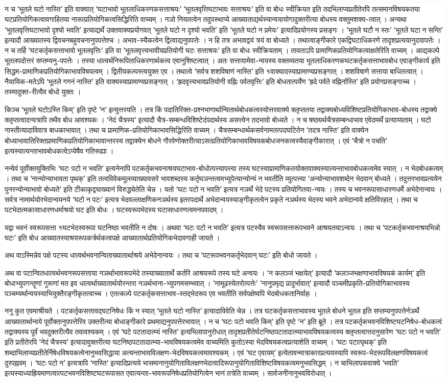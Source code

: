 न च ‘भूतले घटो नास्ति’ इति वाक्यात् ‘घटाभावो भूतलाधिकरणकसत्ताश्रयः’ ‘भूतलवृत्तिघटाभावः सत्ताश्रयः’ इति वा बोधः स्वीक्रियत इति तदभिलाप्यप्रतीतेरपि तत्समानविषयकतया घटप्रतियोगिकत्वावगाहितया नासत्प्रतियोगिकत्वसिद्धिरिति वाच्यम् । नञो नियतत्वेन तदुपस्थाप्ये आख्याताद्यर्थस्यान्वयायोगादुक्तरीत्या बोधस्य वक्तुमशक्य-त्वात् । अन्यथा ‘भूतलवृत्तिघटाभावो दृश्यो भवति’ इत्याद्यर्थे उक्तवाक्यप्रयोगवत् ‘भूतले घटो न दृश्यो भवति’ इति ‘भूतले घटो न प्रमेयः’ इत्यादिप्रयोगस्य प्रसङ्गः । ‘भूतले घटौ न स्तः’ ‘भूतले घटा न सन्ति’ इत्यादौ आख्यातस्य द्विवचनबहुवचनानुपपत्तेश्च । अभाव-स्यैकत्वेन द्वित्वाद्यनुपपत्तेः । न हि तत्र अभावद्वयं त्रयं वा बोध्यते । तथात्वाङ्गीकारे एकद्विघटाधिकरणे तादृशप्रत्ययानुदयापत्तेः । न च तर्हि ‘घटकर्तृकसत्ताभावो भूतलवृत्तिः’ इति वा ‘भूतलवृत्त्यभावीयप्रतियोगी घटः सत्ताश्रयः’ इति वा बोधः स्वीक्रियताम् । तावताऽपि प्रामाणिकप्रतियोगिकत्वाक्षतेरिति वाच्यम् । आद्यकल्पे भूतलपदोत्तरं सप्तम्यनु-पपत्तेः । तस्या धात्वर्थनिरूपिताधिकरणार्थकत्व एवानुशिष्टत्वात् । अतः सत्तायामेवा-न्वयस्य वक्तव्यतया भूतलाधिकरणकघटकर्तृकसत्ताभावबोध एवाङ्गीकार्य इति सिद्धम-प्रामाणिकप्रतियोगिकाभावविषयत्वम् । द्वितीयकल्पस्त्वयुक्त एव । तथात्वे ‘सर्वत्र शशविषाणं नास्ति’ इति १वाक्यादस्याप्रामाण्यप्रसङ्गात् । शशविषाणे सत्ताया बाधितत्वात् । नैयायिक-मतेऽपि ‘भूतले गगनं नास्ति’ इति वाक्यस्याप्रामाण्यप्रसङ्गात् । ‘ह्रदवृत्त्यभावप्रतियोगी वह्निः पर्वतवृत्तिः’ इति बोधतात्पर्येण ‘ह्रदे पर्वते वह्निर्नास्ति’ इति प्रयोगप्रसङ्गाच्च । तस्मादुक्त-रीत्यैव बोधो युक्तः ।

किञ्च ‘भूतले घटोऽस्ति किम्’ इति पृष्टे ‘न’ इत्युत्तरयति । तत्र किं पदातिरिक्त-प्रश्नभागार्थान्वितार्थबोधकत्वस्योत्तरवाक्ये क्लृप्ततया तद्वाक्यबोध्यविशिष्टप्रतियोगिकाभाव-बोधस्य तद्वाक्ये क्लृप्तत्वादन्यत्रापि तथैव बोध आवश्यकः । ‘नेदं चैत्रस्य’ इत्यादौ चैत्र-सम्बन्धविशिष्टेदंपदार्थस्य असत्त्वेन तदभावो बोध्यते । न च षष्ठ्यर्थचैत्रसम्बन्धाभाव एवेदमर्थे प्रत्याय्यताम् । घटो नास्तीत्यादाविवात्र बाधकाभावात् । तथा च प्रामाणिक-प्रतियोगिकाभावसिद्धिरिति वाच्यम् । चैत्रसम्बन्धार्थकसर्वनामतत्पदघटितेन ‘तदत्र नास्ति’ इति वाक्येन बोध्याभावातिरिक्तप्रामाणिकप्रतियोगिकाभावान्तरस्य तद्वाक्येन बोधने गौरवेणोक्तरीत्याऽसत्प्रतियोगिकाभावविषयकबोधजनकत्वस्यैवाङ्गीकारात् । एवं ‘चैत्रो न पचति’ इत्यस्यात्यन्ताभावबोधकत्वेऽप्येषैव गतिरूह्या ।

नन्वेवं पूर्वोक्तयुक्तिभिः ‘घटः पटो न भवति’ इत्यनेनापि पटकर्तृकभवनाश्रयघटाभाव-बोधोत्पत्त्यापत्त्या तस्य घटस्याप्रामाणिकतयोक्तवाक्यस्यात्यन्ताभावबोधकत्वमेव स्यात् । न भेदबोधकत्वम् । तथा च ‘नान्योन्याभावता पृथक्’ इति तत्वविवेकमूलव्याख्यावसरे भावशब्दस्य कर्तृघञन्तत्वमभ्युपेत्यान्योन्यं न भवतीति व्युत्पत्त्या ‘अन्योन्याभावशब्देन भेदवान् बोध्यते । तदुत्तरभावप्रत्ययेन पुनरन्योन्याभावो बोध्यते’ इति टीकाकृद्व्याख्यानं विरुद्ध्येतेति चेन्न । यतो ‘घटः पटो न भवति’ इत्यत्र नञर्थे भेदे पटस्य प्रतियोगितया-न्वयः । तस्य च भवनरूपासाधारणधर्मे अभेदेनान्वयः । सर्वत्र नामार्थयोरभेदान्वयनये ‘घटो न पटः’ इत्यत्र भेदवल्लाक्षणिकनञर्थस्य इतरपदार्थे अभेदान्वयस्याङ्गीकृतत्वेन प्रकृते नञर्थस्य भेदस्य भवने अभेदान्वये क्षतिविरहात् । तथा च पटभेदात्मकासाधारणधर्माश्रयो घट इति बोधः । घटस्वरूपभेदस्य घटासाधारणत्वमनपवादम् ।

यद्वा भवनं स्वरूपसत्ता १घटभेदस्वरूपा घटनिष्ठा भवतीति न दोषः । अथवा ‘घटः पटो न भवति’ इत्यत्र पटस्यैव स्वरूपसत्तारूपभवने आश्रयतयाऽन्वयः । तथा च ‘पटकर्तृकभवनाश्रयभिन्नो घटः’ इति बोध आख्यातस्याश्रयरूपकर्त्रर्थकत्वपक्षे आख्यातार्थप्रतियोगिकभेदावगाही जायते ।

अथ वाऽस्मिन्नेव पक्षे पटस्य धात्वर्थभवनान्विताख्यातार्थाश्रये अभेदेनान्वयः । तथा च ‘पटरूपभवनकर्तृभेदवान् घटः’ इति बोधो जायते ।

अथ वा पटान्वितधात्वर्थभवनरूपसत्ताया नञर्थाभावरूपभेदे तस्याख्यातार्थे कर्तरि आश्रयरूपे तस्य घटे अन्वयः । ‘न कलञ्जं भक्षयेत्’ इत्यादौ ‘कलञ्जभक्षणाभावविषयकं कार्यम्’ इति बोधाभ्युपगन्तॄणां गुरूणां मत इव धात्वर्थाख्यातार्थयोरन्तरा नञर्थभाना-भ्युपगमसम्भवात् । ‘नामूढस्येतरोत्पत्तेः’ ‘नानुपमृद्य प्रादुर्भावात्’ इत्यादौ पञ्चमीप्रकृति-प्रतियोगिकाभावस्य पञ्चम्यर्थान्वयस्याभियुक्तैरङ्गीकृतत्वाच्च । एतत्कल्पे पटकर्तृकसत्ताभाव-स्तद्भेदरूप एव भवतीति सर्वपक्षेष्वपि भेदबोधकतानिर्वाहः ।

ननु कुत एवमाश्रीयते । पटकर्तृकसत्तावद्घटनिषेधः किं न स्यात् ‘भूतले घटो नास्ति’ इत्यादाविवेति चेन्न । तत्र घटकर्तृकसत्ताभावस्य भूतले बोधने भूतल इति सप्तम्यनुपपत्तेर्नञर्थे आख्यातार्थान्वये पूर्वोक्तानुपपत्तेरिव उक्तरीत्या बोधाङ्गीकारे प्रथमाद्यनुपपत्तेरभावात् । न च ‘घटः पटो भवति किम्’ इति पृष्टे ‘न’ इति ब्रूते । तत्र पटकर्तृकभवनविशिष्टघटनिषेध-बोधकत्वं तद्वाक्यस्य पूर्वं भवदुक्तरीत्यैव तवावश्यकम् । एवं ‘घटे पटतादात्म्यं नास्ति’ इत्यभिलापानुरोधात् तादृशप्रतीतेर्घटनिष्ठपटतादात्म्याभावविषयकत्वस्य क्लृप्तत्वात्तदनुसारेण ‘घटः पटो न भवति’ इति प्रतीतेरपि ‘नेदं चैत्रस्य’ इत्यादावुक्तरीत्या घटनिष्ठपटतादात्म्या-भावविषयकत्वमेव वाच्यमिति कुतोऽस्या भेदविषयकत्वप्रत्याशेति वाच्यम् । ‘घटः पटात्पृथक्’ इति शब्दाभिलाप्यप्रतीतेर्निषेधविषयकत्वेनानुभवसिद्धाया अत्यन्ताभावविलक्षण-भेदविषयकत्वमावश्यकम् । एवं ‘घट एवायम्’ इत्येतावन्मात्राकारप्रत्ययस्यापि स्वरूप-भेदरूपविलक्षणविषयकत्वं दुरपह्नवम् । ‘घटः पटो न’ इत्यत्रापि ‘नास्ति’ इत्यादिप्रत्यये भासमानानुयोगिताविलक्षणभेदत्वादिरूपानुयोगिताविशिष्टविषयकत्वमनुभवसिद्धम् । न चाभिलापकवाक्ये ‘भवति’ इत्यस्याध्याह्रियमाणत्वात्पटभवनविशिष्टघटरूपासत एवात्यन्ता-भावरूपनिषेधप्रतियोगित्वेन भानं तत्रेति वाच्यम् । सार्वजनीनानुभवविरोधात् ।
